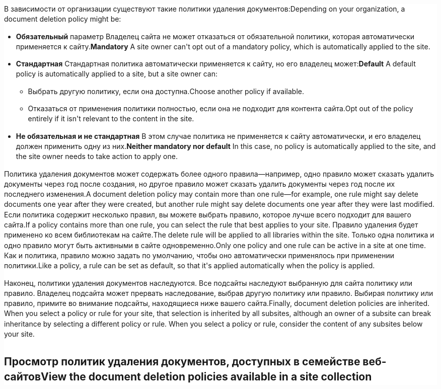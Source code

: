<span data-ttu-id="25aa8-109">В зависимости от организации существуют такие политики удаления документов:</span><span class="sxs-lookup"><span data-stu-id="25aa8-109">Depending on your organization, a document deletion policy might be:</span></span>
  
- <span data-ttu-id="25aa8-110">**Обязательный** параметр Владелец сайта не может отказаться от обязательной политики, которая автоматически применяется к сайту.</span><span class="sxs-lookup"><span data-stu-id="25aa8-110">**Mandatory** A site owner can't opt out of a mandatory policy, which is automatically applied to the site.</span></span> 
    
- <span data-ttu-id="25aa8-111">**Стандартная** Стандартная политика автоматически применяется к сайту, но его владелец может:</span><span class="sxs-lookup"><span data-stu-id="25aa8-111">**Default** A default policy is automatically applied to a site, but a site owner can:</span></span> 
    
  - <span data-ttu-id="25aa8-112">Выбрать другую политику, если она доступна.</span><span class="sxs-lookup"><span data-stu-id="25aa8-112">Choose another policy if available.</span></span>
    
  - <span data-ttu-id="25aa8-113">Отказаться от применения политики полностью, если она не подходит для контента сайта.</span><span class="sxs-lookup"><span data-stu-id="25aa8-113">Opt out of the policy entirely if it isn't relevant to the content in the site.</span></span>
    
- <span data-ttu-id="25aa8-114">**Не обязательная и не стандартная** В этом случае политика не применяется к сайту автоматически, и его владелец должен применить одну из них.</span><span class="sxs-lookup"><span data-stu-id="25aa8-114">**Neither mandatory nor default** In this case, no policy is automatically applied to the site, and the site owner needs to take action to apply one.</span></span> 
    
<span data-ttu-id="25aa8-115">Политика удаления документов может содержать более одного правила&mdash;например, одно правило может сказать удалить документы через год после создания, но другое правило может сказать удалить документы через год после их последнего изменения.</span><span class="sxs-lookup"><span data-stu-id="25aa8-115">A document deletion policy may contain more than one rule&mdash;for example, one rule might say delete documents one year after they were created, but another rule might say delete documents one year after they were last modified.</span></span> <span data-ttu-id="25aa8-116">Если политика содержит несколько правил, вы можете выбрать правило, которое лучше всего подходит для вашего сайта.</span><span class="sxs-lookup"><span data-stu-id="25aa8-116">If a policy contains more than one rule, you can select the rule that best applies to your site.</span></span> <span data-ttu-id="25aa8-117">Правило удаления будет применено ко всем библиотекам на сайте.</span><span class="sxs-lookup"><span data-stu-id="25aa8-117">The delete rule will be applied to all libraries within the site.</span></span> <span data-ttu-id="25aa8-118">Только одна политика и одно правило могут быть активными в сайте одновременно.</span><span class="sxs-lookup"><span data-stu-id="25aa8-118">Only one policy and one rule can be active in a site at one time.</span></span> <span data-ttu-id="25aa8-119">Как и политика, правило можно задать по умолчанию, чтобы оно автоматически применялось при применении политики.</span><span class="sxs-lookup"><span data-stu-id="25aa8-119">Like a policy, a rule can be set as default, so that it's applied automatically when the policy is applied.</span></span>
  
<span data-ttu-id="25aa8-p104">Наконец, политики удаления документов наследуются. Все подсайты наследуют выбранную для сайта политику или правило. Владелец подсайта может прервать наследование, выбрав другую политику или правило. Выбирая политику или правило, примите во внимание подсайты, находящиеся ниже вашего сайта.</span><span class="sxs-lookup"><span data-stu-id="25aa8-p104">Finally, document deletion policies are inherited. When you select a policy or rule for your site, that selection is inherited by all subsites, although an owner of a subsite can break inheritance by selecting a different policy or rule. When you select a policy or rule, consider the content of any subsites below your site.</span></span>
  
## <a name="view-the-document-deletion-policies-available-in-a-site-collection"></a><span data-ttu-id="25aa8-123">Просмотр политик удаления документов, доступных в семействе веб-сайтов</span><span class="sxs-lookup"><span data-stu-id="25aa8-123">View the document deletion policies available in a site collection</span></span>
